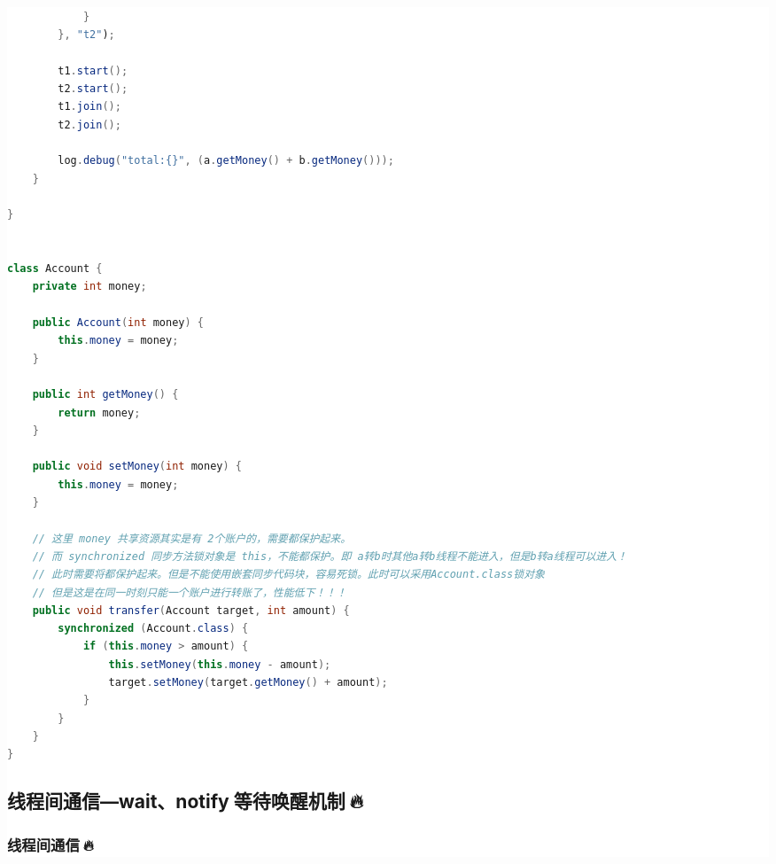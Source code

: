 ```java
            }
        }, "t2");

        t1.start();
        t2.start();
        t1.join();
        t2.join();

        log.debug("total:{}", (a.getMoney() + b.getMoney()));
    }

}


class Account {
    private int money;

    public Account(int money) {
        this.money = money;
    }

    public int getMoney() {
        return money;
    }

    public void setMoney(int money) {
        this.money = money;
    }

    // 这里 money 共享资源其实是有 2个账户的，需要都保护起来。
    // 而 synchronized 同步方法锁对象是 this，不能都保护。即 a转b时其他a转b线程不能进入，但是b转a线程可以进入！
    // 此时需要将都保护起来。但是不能使用嵌套同步代码块，容易死锁。此时可以采用Account.class锁对象
    // 但是这是在同一时刻只能一个账户进行转账了，性能低下！！！
    public void transfer(Account target, int amount) {
        synchronized (Account.class) {
            if (this.money > amount) {
                this.setMoney(this.money - amount);
                target.setMoney(target.getMoney() + amount);
            }
        }
    }
}
```







## 线程间通信—wait、notify 等待唤醒机制 🔥

### 线程间通信 🔥
